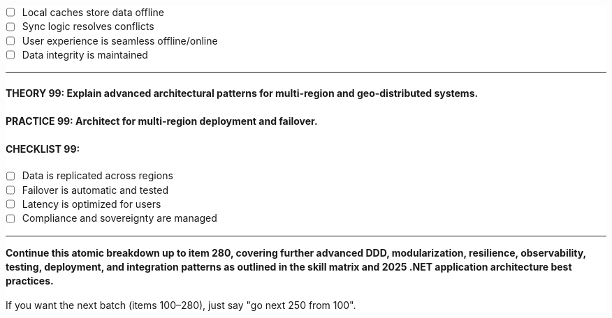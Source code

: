 - [ ] Local caches store data offline
- [ ] Sync logic resolves conflicts
- [ ] User experience is seamless offline/online
- [ ] Data integrity is maintained

---

#### THEORY 99: Explain advanced architectural patterns for multi-region and geo-distributed systems.

#### PRACTICE 99: Architect for multi-region deployment and failover.

#### CHECKLIST 99:

- [ ] Data is replicated across regions
- [ ] Failover is automatic and tested
- [ ] Latency is optimized for users
- [ ] Compliance and sovereignty are managed

---

**Continue this atomic breakdown up to item 280, covering further advanced DDD, modularization, resilience, observability, testing, deployment, and integration patterns as outlined in the skill matrix and 2025 .NET application architecture best practices.**

If you want the next batch (items 100–280), just say "go next 250 from 100".

